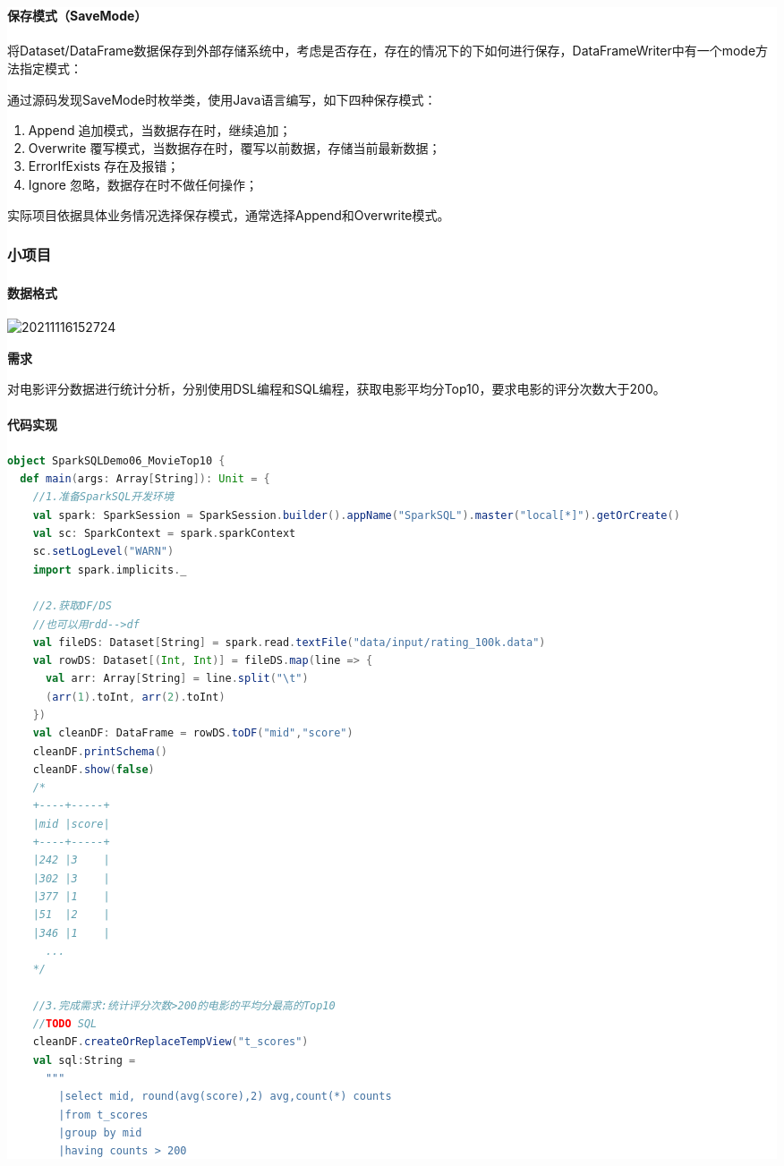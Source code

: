 #### 保存模式（SaveMode）

将Dataset/DataFrame数据保存到外部存储系统中，考虑是否存在，存在的情况下的下如何进行保存，DataFrameWriter中有一个mode方法指定模式：

通过源码发现SaveMode时枚举类，使用Java语言编写，如下四种保存模式：
1. Append 追加模式，当数据存在时，继续追加；
2. Overwrite 覆写模式，当数据存在时，覆写以前数据，存储当前最新数据；
3. ErrorIfExists 存在及报错；
4. Ignore 忽略，数据存在时不做任何操作；

实际项目依据具体业务情况选择保存模式，通常选择Append和Overwrite模式。


### 小项目

#### 数据格式

![20211116152724](https://vscodepic.oss-cn-beijing.aliyuncs.com/pic/20211116152724.png)

**需求**

对电影评分数据进行统计分析，分别使用DSL编程和SQL编程，获取电影平均分Top10，要求电影的评分次数大于200。

#### 代码实现

```scala
object SparkSQLDemo06_MovieTop10 {
  def main(args: Array[String]): Unit = {
    //1.准备SparkSQL开发环境
    val spark: SparkSession = SparkSession.builder().appName("SparkSQL").master("local[*]").getOrCreate()
    val sc: SparkContext = spark.sparkContext
    sc.setLogLevel("WARN")
    import spark.implicits._

    //2.获取DF/DS
    //也可以用rdd-->df
    val fileDS: Dataset[String] = spark.read.textFile("data/input/rating_100k.data")
    val rowDS: Dataset[(Int, Int)] = fileDS.map(line => {
      val arr: Array[String] = line.split("\t")
      (arr(1).toInt, arr(2).toInt)
    })
    val cleanDF: DataFrame = rowDS.toDF("mid","score")
    cleanDF.printSchema()
    cleanDF.show(false)
    /*
    +----+-----+
    |mid |score|
    +----+-----+
    |242 |3    |
    |302 |3    |
    |377 |1    |
    |51  |2    |
    |346 |1    |
      ...
    */

    //3.完成需求:统计评分次数>200的电影的平均分最高的Top10
    //TODO SQL
    cleanDF.createOrReplaceTempView("t_scores")
    val sql:String =
      """
        |select mid, round(avg(score),2) avg,count(*) counts
        |from t_scores
        |group by mid
        |having counts > 200
```